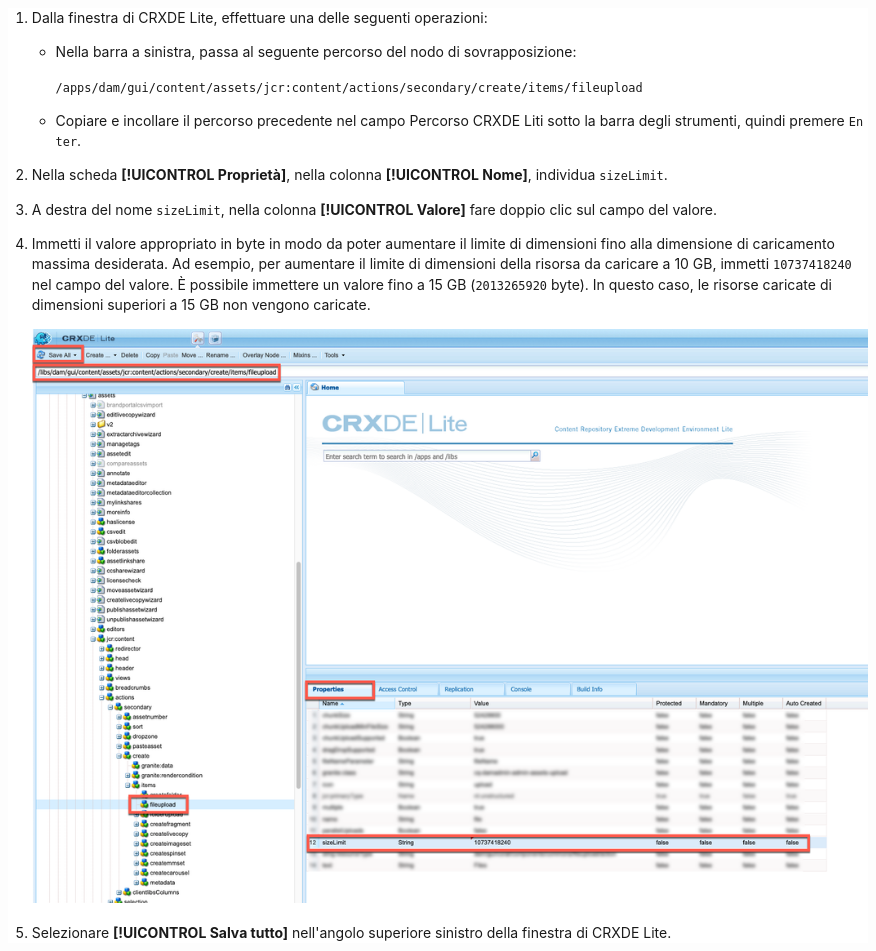 1. Dalla finestra di CRXDE Lite, effettuare una delle seguenti operazioni:

   * Nella barra a sinistra, passa al seguente percorso del nodo di sovrapposizione:

     `/apps/dam/gui/content/assets/jcr:content/actions/secondary/create/items/fileupload`

   * Copiare e incollare il percorso precedente nel campo Percorso CRXDE Liti sotto la barra degli strumenti, quindi premere `Enter`.

1. Nella scheda **[!UICONTROL Proprietà]**, nella colonna **[!UICONTROL Nome]**, individua `sizeLimit`.
1. A destra del nome `sizeLimit`, nella colonna **[!UICONTROL Valore]** fare doppio clic sul campo del valore.
1. Immetti il valore appropriato in byte in modo da poter aumentare il limite di dimensioni fino alla dimensione di caricamento massima desiderata. Ad esempio, per aumentare il limite di dimensioni della risorsa da caricare a 10 GB, immetti `10737418240` nel campo del valore.
È possibile immettere un valore fino a 15 GB (`2013265920` byte). In questo caso, le risorse caricate di dimensioni superiori a 15 GB non vengono caricate.

   ![Valore limite dimensioni](/help/assets/assets-dm/uploadassets15gb_c.png)

1. Selezionare **[!UICONTROL Salva tutto]** nell&#39;angolo superiore sinistro della finestra di CRXDE Lite.
